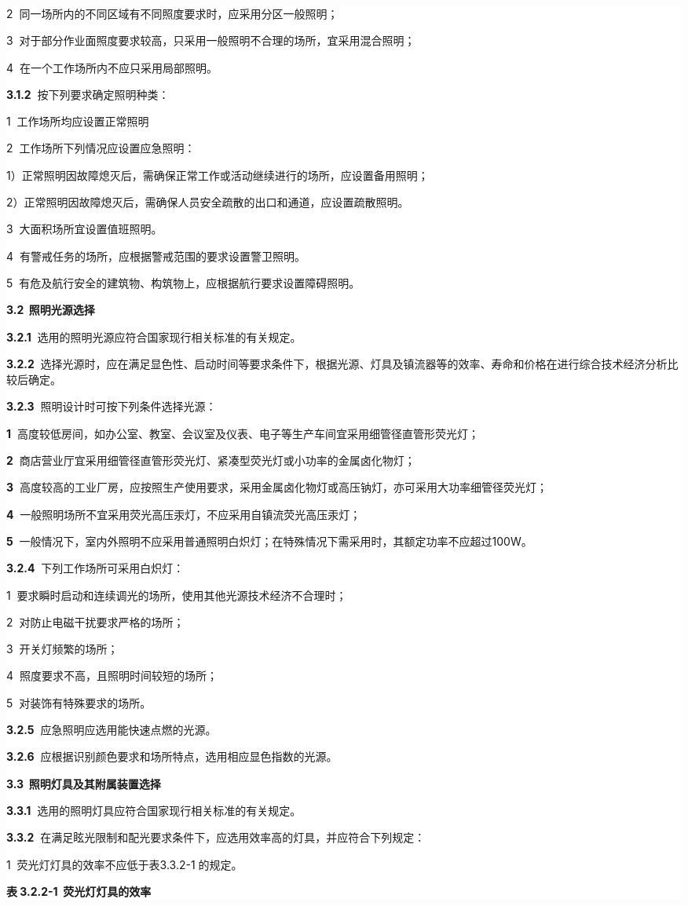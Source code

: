2  同一场所内的不同区域有不同照度要求时，应采用分区一般照明；

3  对于部分作业面照度要求较高，只采用一般照明不合理的场所，宜采用混合照明；

4  在一个工作场所内不应只采用局部照明。

**3.1.2**  按下列要求确定照明种类：

1  工作场所均应设置正常照明

2  工作场所下列情况应设置应急照明：

1）正常照明因故障熄灭后，需确保正常工作或活动继续进行的场所，应设置备用照明；

2）正常照明因故障熄灭后，需确保人员安全疏散的出口和通道，应设置疏散照明。

3  大面积场所宜设置值班照明。

4  有警戒任务的场所，应根据警戒范围的要求设置警卫照明。

5  有危及航行安全的建筑物、构筑物上，应根据航行要求设置障碍照明。

**3.2  照明光源选择**

**3.2.1**  选用的照明光源应符合国家现行相关标准的有关规定。

**3.2.2**  选择光源时，应在满足显色性、启动时间等要求条件下，根据光源、灯具及镇流器等的效率、寿命和价格在进行综合技术经济分析比较后确定。

**3.2.3**  照明设计时可按下列条件选择光源：

**1**  高度较低房间，如办公室、教室、会议室及仪表、电子等生产车间宜采用细管径直管形荧光灯；

**2**  商店营业厅宜采用细管径直管形荧光灯、紧凑型荧光灯或小功率的金属卤化物灯；

**3**  高度较高的工业厂房，应按照生产使用要求，采用金属卤化物灯或高压钠灯，亦可采用大功率细管径荧光灯；

**4**  一般照明场所不宜采用荧光高压汞灯，不应采用自镇流荧光高压汞灯；

**5**  一般情况下，室内外照明不应采用普通照明白炽灯；在特殊情况下需采用时，其额定功率不应超过100W。

**3.2.4**  下列工作场所可采用白炽灯：

1  要求瞬时启动和连续调光的场所，使用其他光源技术经济不合理时；

2  对防止电磁干扰要求严格的场所；

3  开关灯频繁的场所；

4  照度要求不高，且照明时间较短的场所；

5  对装饰有特殊要求的场所。

**3.2.5**  应急照明应选用能快速点燃的光源。

**3.2.6**  应根据识别颜色要求和场所特点，选用相应显色指数的光源。

**3.3  照明灯具及其附属装置选择**

**3.3.1**  选用的照明灯具应符合国家现行相关标准的有关规定。

**3.3.2**  在满足眩光限制和配光要求条件下，应选用效率高的灯具，并应符合下列规定：

1  荧光灯灯具的效率不应低于表3.3.2-1 的规定。

**表 3.2.2-1  荧光灯灯具的效率**
